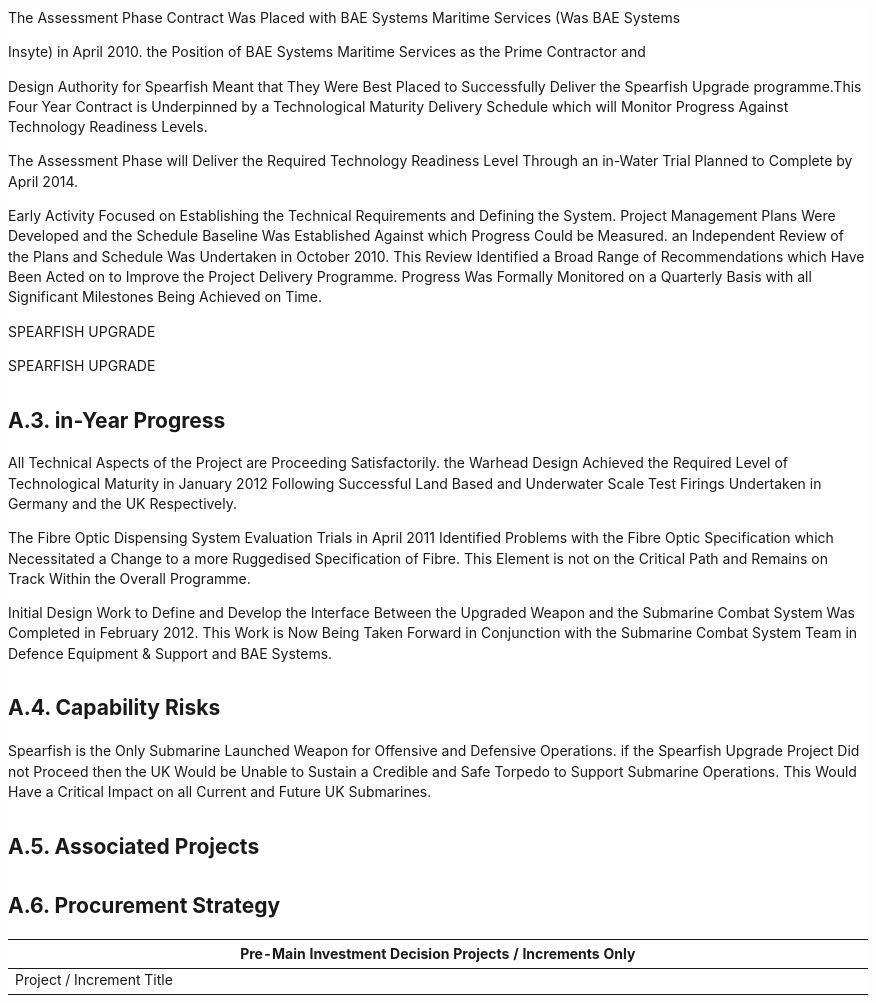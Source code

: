 The Assessment Phase Contract Was Placed with BAE Systems Maritime Services (Was BAE Systems

Insyte) in April 2010. the Position of BAE Systems Maritime Services as the Prime Contractor and

Design Authority for Spearfish Meant that They Were Best Placed to Successfully Deliver the Spearfish Upgrade programme.This Four Year Contract is Underpinned by a Technological Maturity Delivery Schedule which will Monitor Progress Against Technology Readiness Levels.

The Assessment Phase will Deliver the Required Technology Readiness Level Through an in-Water Trial Planned to Complete by April 2014.

Early Activity Focused on Establishing the Technical Requirements and Defining the System. Project Management Plans Were Developed and the Schedule Baseline Was Established Against which Progress Could be Measured. an Independent Review of the Plans and Schedule Was Undertaken in October 2010. This Review Identified a Broad Range of Recommendations which Have Been Acted on to Improve the Project Delivery Programme. Progress Was Formally Monitored on a Quarterly Basis with all Significant Milestones Being Achieved on Time.

SPEARFISH UPGRADE

SPEARFISH UPGRADE

## A.3. in-Year Progress

All Technical Aspects of the Project are Proceeding Satisfactorily. the Warhead Design Achieved the Required Level of Technological Maturity in January 2012 Following Successful Land Based and Underwater Scale Test Firings Undertaken in Germany and the UK Respectively.

The Fibre Optic Dispensing System Evaluation Trials in April 2011 Identified Problems with the Fibre Optic Specification which Necessitated a Change to a more Ruggedised Specification of Fibre. This Element is not on the Critical Path and Remains on Track Within the Overall Programme.

Initial Design Work to Define and Develop the Interface Between the Upgraded Weapon and the Submarine Combat System Was Completed in February 2012. This Work is Now Being Taken Forward in Conjunction with the Submarine Combat System Team in Defence Equipment & Support and BAE Systems.

## A.4. Capability Risks

Spearfish is the Only Submarine Launched Weapon for Offensive and Defensive Operations. if the Spearfish Upgrade Project Did not Proceed then the UK Would be Unable to Sustain a Credible and Safe Torpedo to Support Submarine Operations. This Would Have a Critical Impact on all Current and Future UK Submarines.

## A.5. Associated Projects

## A.6. Procurement Strategy

<table Style="Width:100%;">
<colgroup>
<col Style="Width: 20%" />
<col Style="Width: 59%" />
<col Style="Width: 19%" />
</Colgroup>
<thead>
<tr>
<th Colspan="3">
Pre-Main Investment Decision Projects / Increments Only
</Th>
</Tr>
</Thead>
<tbody>
<tr>
<td>
Project / Increment Title
</Td>
<td>